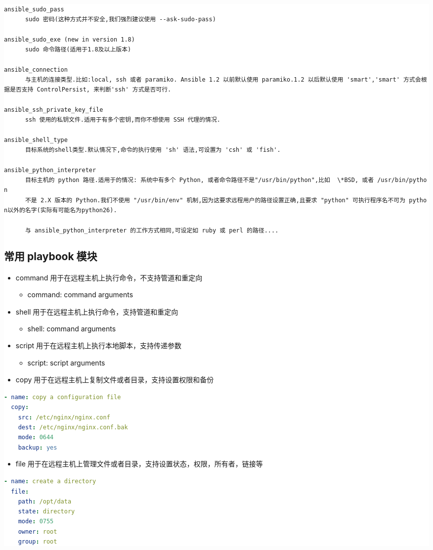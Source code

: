 ```text
ansible_sudo_pass
      sudo 密码(这种方式并不安全,我们强烈建议使用 --ask-sudo-pass)

ansible_sudo_exe (new in version 1.8)
      sudo 命令路径(适用于1.8及以上版本)

ansible_connection
      与主机的连接类型.比如:local, ssh 或者 paramiko. Ansible 1.2 以前默认使用 paramiko.1.2 以后默认使用 'smart','smart' 方式会根据是否支持 ControlPersist, 来判断'ssh' 方式是否可行.

ansible_ssh_private_key_file
      ssh 使用的私钥文件.适用于有多个密钥,而你不想使用 SSH 代理的情况.

ansible_shell_type
      目标系统的shell类型.默认情况下,命令的执行使用 'sh' 语法,可设置为 'csh' 或 'fish'.

ansible_python_interpreter
      目标主机的 python 路径.适用于的情况: 系统中有多个 Python, 或者命令路径不是"/usr/bin/python",比如  \*BSD, 或者 /usr/bin/python
      不是 2.X 版本的 Python.我们不使用 "/usr/bin/env" 机制,因为这要求远程用户的路径设置正确,且要求 "python" 可执行程序名不可为 python以外的名字(实际有可能名为python26).

      与 ansible_python_interpreter 的工作方式相同,可设定如 ruby 或 perl 的路径....
```

## 常用 playbook 模块

* command 用于在远程主机上执行命令，不支持管道和重定向
  - command: command arguments

* shell 用于在远程主机上执行命令，支持管道和重定向
  - shell: command arguments

* script 用于在远程主机上执行本地脚本，支持传递参数
  - script: script arguments

* copy 用于在远程主机上复制文件或者目录，支持设置权限和备份

```yaml
- name: copy a configuration file
  copy:
    src: /etc/nginx/nginx.conf
    dest: /etc/nginx/nginx.conf.bak
    mode: 0644
    backup: yes
```

* file 用于在远程主机上管理文件或者目录，支持设置状态，权限，所有者，链接等

```yaml
- name: create a directory
  file:
    path: /opt/data
    state: directory
    mode: 0755
    owner: root
    group: root

```
